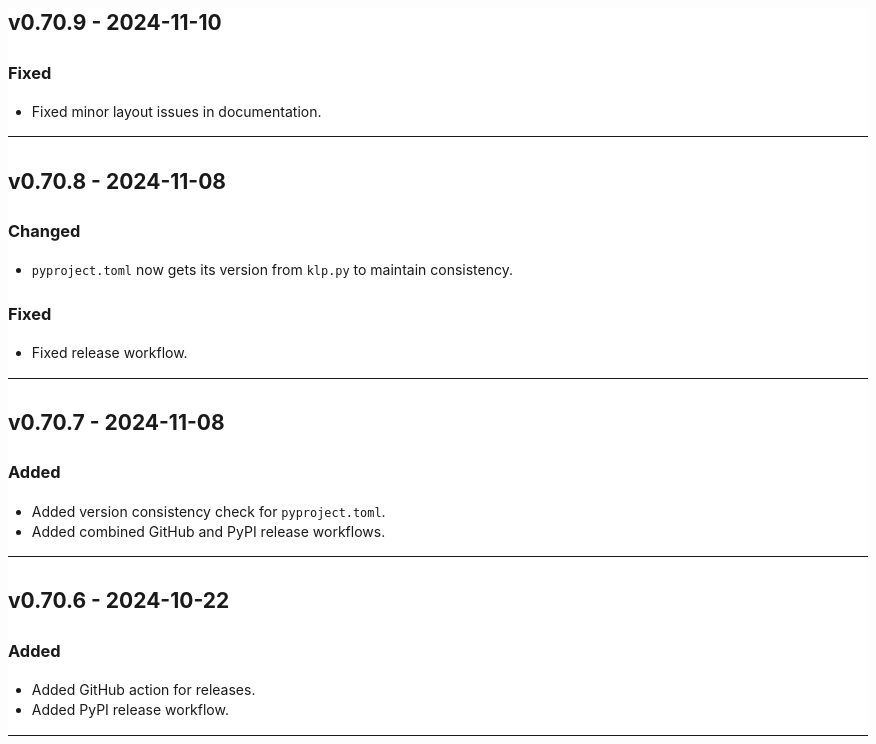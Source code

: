 
## v0.70.9 - 2024-11-10

### Fixed

* Fixed minor layout issues in documentation.

---

## v0.70.8 - 2024-11-08

### Changed

* `pyproject.toml` now gets its version from `klp.py` to maintain consistency.

### Fixed

* Fixed release workflow.

---

## v0.70.7 - 2024-11-08

### Added

* Added version consistency check for `pyproject.toml`.
* Added combined GitHub and PyPI release workflows.

---

## v0.70.6 - 2024-10-22

### Added

* Added GitHub action for releases.
* Added PyPI release workflow.

---

